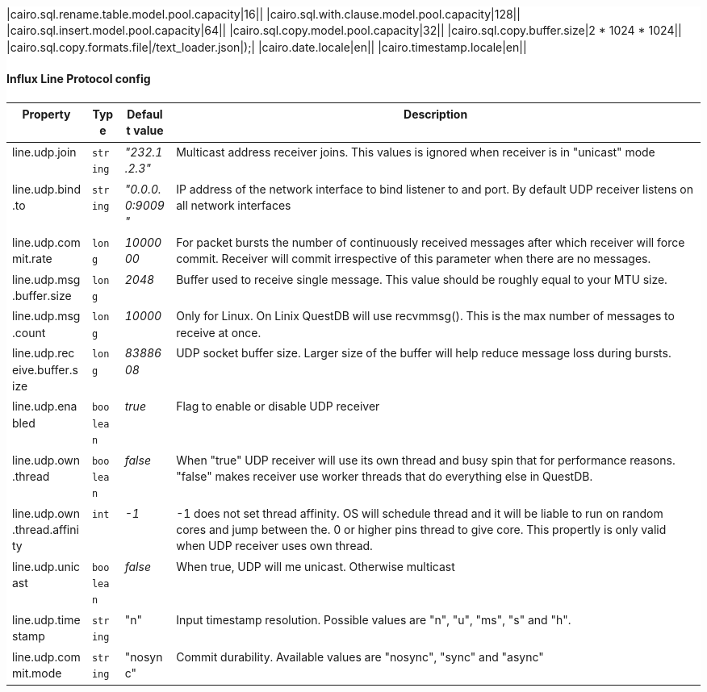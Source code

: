|cairo.sql.rename.table.model.pool.capacity|16||
|cairo.sql.with.clause.model.pool.capacity|128||
|cairo.sql.insert.model.pool.capacity|64||
|cairo.sql.copy.model.pool.capacity|32||
|cairo.sql.copy.buffer.size|2 * 1024 * 1024||
|cairo.sql.copy.formats.file|/text_loader.json|);|
|cairo.date.locale|en||
|cairo.timestamp.locale|en||



#### Influx Line Protocol config
| Property                       | Type           | Default value  | Description                                         |
|--------------------------------|----------------|----------------|-----------------------------------------------------|
|line.udp.join               | `string`       |*"232.1.2.3"*   | Multicast address receiver joins. This values is ignored when receiver is in "unicast" mode   |
|line.udp.bind.to            | `string`       |*"0.0.0.0:9009"* | IP address of the network interface to bind listener to and port. By default UDP receiver listens on all network interfaces|
|line.udp.commit.rate       | `long`         |*1000000*        | For packet bursts the number of continuously received messages after which receiver will force commit. Receiver will commit irrespective of this parameter when there are no messages.                 |
|line.udp.msg.buffer.size    | `long`         |*2048*          | Buffer used to receive single message. This value should be roughly equal to your MTU size.                |
|line.udp.msg.count          | `long`         |*10000*        | Only for Linux. On Linix QuestDB will use recvmmsg(). This is the max number of messages to receive at once.                                                    |
|line.udp.receive.buffer.size| `long`         |*8388608*       | UDP socket buffer size. Larger size of the buffer will help reduce message loss during bursts.                                                    |
|line.udp.enabled            | `boolean`      |*true*          | Flag to enable or disable UDP receiver                                                    |
|line.udp.own.thread         | `boolean`      |*false*         | When "true" UDP receiver will use its own thread and busy spin that for performance reasons. "false" makes receiver use worker threads that do everything else in QuestDB.                                                    |
|line.udp.own.thread.affinity         | `int`      |*-1*    |  -1 does not set thread affinity. OS will schedule thread and it will be liable to run on random cores and jump between the. 0 or higher pins thread to give core. This propertly is only valid when UDP receiver uses own thread. |
|line.udp.unicast            | `boolean`      |*false*         | When true, UDP will me unicast. Otherwise multicast |
|line.udp.timestamp          | `string` | "n" | Input timestamp resolution. Possible values are "n", "u", "ms", "s" and "h". |
|line.udp.commit.mode        | `string` | "nosync" | Commit durability. Available values are "nosync", "sync" and "async"   |

